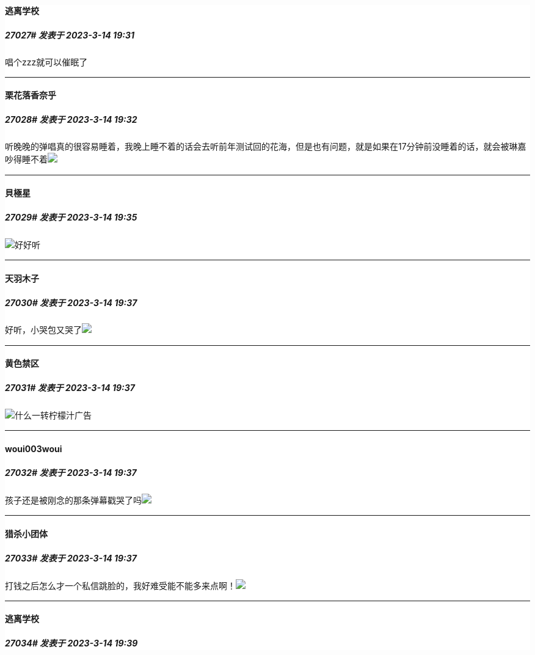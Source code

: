 ####  逃离学校  
##### 27027#       发表于 2023-3-14 19:31

唱个zzz就可以催眠了

*****

####  栗花落香奈乎  
##### 27028#       发表于 2023-3-14 19:32

听晚晚的弹唱真的很容易睡着，我晚上睡不着的话会去听前年测试回的花海，但是也有问题，就是如果在17分钟前没睡着的话，就会被琳嘉吵得睡不着<img src="https://static.saraba1st.com/image/smiley/face2017/067.png" referrerpolicy="no-referrer">

*****

####  貝極星  
##### 27029#       发表于 2023-3-14 19:35

<img src="https://static.saraba1st.com/image/smiley/face2017/072.png" referrerpolicy="no-referrer">好好听

*****

####  天羽木子  
##### 27030#       发表于 2023-3-14 19:37

好听，小哭包又哭了<img src="https://static.saraba1st.com/image/smiley/face2017/137.gif" referrerpolicy="no-referrer">


*****

####  黄色禁区  
##### 27031#       发表于 2023-3-14 19:37

<img src="https://static.saraba1st.com/image/smiley/face2017/067.png" referrerpolicy="no-referrer">什么一转柠檬汁广告

*****

####  woui003woui  
##### 27032#       发表于 2023-3-14 19:37

孩子还是被刚念的那条弹幕戳哭了吗<img src="https://static.saraba1st.com/image/smiley/face2017/012.png" referrerpolicy="no-referrer">

*****

####  猎杀小团体  
##### 27033#       发表于 2023-3-14 19:37

打钱之后怎么才一个私信跳脸的，我好难受能不能多来点啊！<img src="https://static.saraba1st.com/image/smiley/face2017/050.png" referrerpolicy="no-referrer">

*****

####  逃离学校  
##### 27034#       发表于 2023-3-14 19:39
